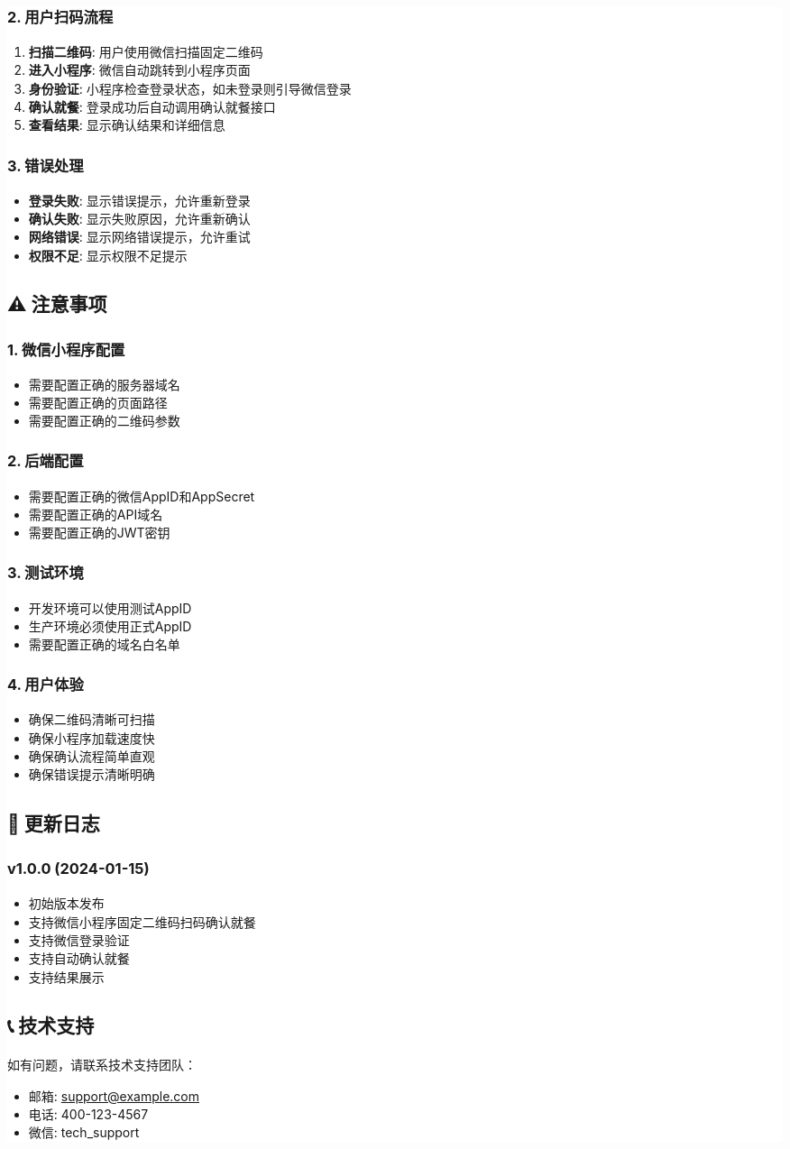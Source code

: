 ### 2. 用户扫码流程

1. **扫描二维码**: 用户使用微信扫描固定二维码
2. **进入小程序**: 微信自动跳转到小程序页面
3. **身份验证**: 小程序检查登录状态，如未登录则引导微信登录
4. **确认就餐**: 登录成功后自动调用确认就餐接口
5. **查看结果**: 显示确认结果和详细信息

### 3. 错误处理

- **登录失败**: 显示错误提示，允许重新登录
- **确认失败**: 显示失败原因，允许重新确认
- **网络错误**: 显示网络错误提示，允许重试
- **权限不足**: 显示权限不足提示

## ⚠️ 注意事项

### 1. 微信小程序配置

- 需要配置正确的服务器域名
- 需要配置正确的页面路径
- 需要配置正确的二维码参数

### 2. 后端配置

- 需要配置正确的微信AppID和AppSecret
- 需要配置正确的API域名
- 需要配置正确的JWT密钥

### 3. 测试环境

- 开发环境可以使用测试AppID
- 生产环境必须使用正式AppID
- 需要配置正确的域名白名单

### 4. 用户体验

- 确保二维码清晰可扫描
- 确保小程序加载速度快
- 确保确认流程简单直观
- 确保错误提示清晰明确

## 🔄 更新日志

### v1.0.0 (2024-01-15)
- 初始版本发布
- 支持微信小程序固定二维码扫码确认就餐
- 支持微信登录验证
- 支持自动确认就餐
- 支持结果展示

## 📞 技术支持

如有问题，请联系技术支持团队：
- 邮箱: support@example.com
- 电话: 400-123-4567
- 微信: tech_support
